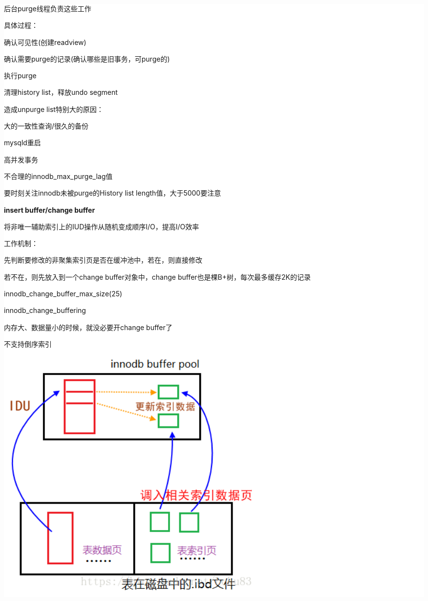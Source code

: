 后台purge线程负责这些工作

具体过程：

  确认可见性(创建readview)

  确认需要purge的记录(确认哪些是旧事务，可purge的)

  执行purge

  清理history list，释放undo segment

造成unpurge list特别大的原因：

  大的一致性查询/很久的备份

  mysqld重启

  高并发事务

  不合理的innodb_max_purge_lag值

要时刻关注innodb未被purge的History list length值，大于5000要注意

 

**insert buffer/change buffer**

将非唯一辅助索引上的IUD操作从随机变成顺序I/O，提高I/O效率

工作机制：

先判断要修改的非聚集索引页是否在缓冲池中，若在，则直接修改

若不在，则先放入到一个change buffer对象中，change buffer也是棵B+树，每次最多缓存2K的记录 

innodb_change_buffer_max_size(25)

innodb_change_buffering

内存大、数据量小的时候，就没必要开change buffer了 

不支持倒序索引 

 ![img](.pics/1751167-20190920112953446-529868475.png)
